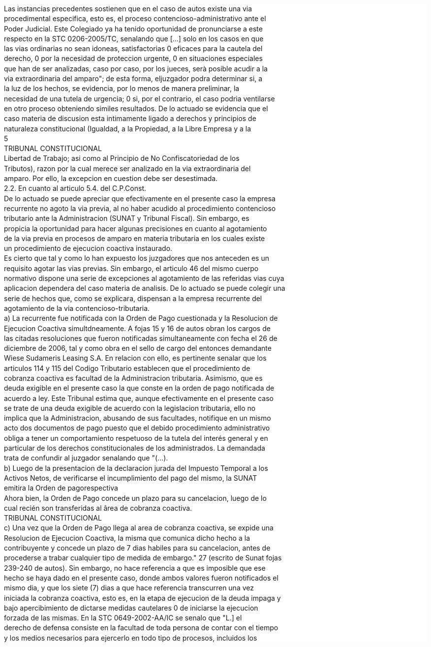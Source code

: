 Las instancias precedentes sostienen que en el caso de autos existe una via  
procedimental especifica, esto es, el proceso contencioso-administrativo ante el  
Poder Judicial. Este Colegiado ya ha tenido oportunidad de pronunciarse a este  
respecto en la STC 0206-2005/TC, senalando que [...] solo en los casos en que  
las vias ordinarias no sean idoneas, satisfactorias 0 eficaces para la cautela del  
derecho, 0 por la necesidad de proteccion urgente, 0 en situaciones especiales  
que han de ser analizadas, caso por caso, por los jueces, serà posible acudir a la  
via extraordinaria del amparo"; de esta forma, eljuzgador podra determinar si, a  
la luz de los hechos, se evidencia, por lo menos de manera preliminar, la  
necesidad de una tutela de urgencia; 0 si, por el contrario, el caso podria ventilarse  
en otro proceso obteniendo similes resultados. De lo actuado se evidencia que el  
caso materia de discusion esta intimamente ligado a derechos y principios de  
naturaleza constitucional (Igualdad, a la Propiedad, a la Libre Empresa y a la  
5  
TRIBUNAL CONSTITUCIONAL  
Libertad de Trabajo; asi como al Principio de No Confiscatoriedad de los  
Tributos), razon por la cual merece ser analizado en la via extraordinaria del  
amparo. Por ello, la excepcion en cuestion debe ser desestimada.  
2.2. En cuanto al articulo 5.4. del C.P.Const.  
De lo actuado se puede apreciar que efectivamente en el presente caso la empresa  
recurrente no agoto la via previa, al no haber acudido al procedimiento contencioso  
tributario ante la Administracion (SUNAT y Tribunal Fiscal). Sin embargo, es  
propicia la oportunidad para hacer algunas precisiones en cuanto al agotamiento  
de la via previa en procesos de amparo en materia tributaria en los cuales existe  
un procedimiento de ejecucion coactiva instaurado.  
Es cierto que tal y como lo han expuesto los juzgadores que nos anteceden es un  
requisito agotar las vias previas. Sin embargo, el articulo 46 del mismo cuerpo  
normativo dispone una serie de excepciones al agotamiento de las referidas vias cuya  
aplicacion dependera del caso materia de analisis. De lo actuado se puede colegir una  
serie de hechos que, como se explicara, dispensan a la empresa recurrente del  
agotamiento de la via contencioso-tributaria.  
a) La recurrente fue notificada con la Orden de Pago cuestionada y la Resolucion de  
Ejecucion Coactiva simultdneamente. A fojas 15 y 16 de autos obran los cargos de  
las citadas resoluciones que fueron notificadas simultaneamente con fecha el 26 de  
diciembre de 2006, tal y como obra en el sello de cargo del entonces demandante  
Wiese Sudameris Leasing S.A. En relacion con ello, es pertinente senalar que los  
articulos 114 y 115 del Codigo Tributario establecen que el procedimiento de  
cobranza coactiva es facultad de la Administracion tributaria. Asimismo, que es  
deuda exigible en el presente caso la que conste en la orden de pago notificada de  
acuerdo a ley. Este Tribunal estima que, aunque efectivamente en el presente caso  
se trate de una deuda exigible de acuerdo con la legislacion tributaria, ello no  
implica que la Administracion, abusando de sus facultades, notifique en un mismo  
acto dos documentos de pago puesto que el debido procedimiento administrativo  
obliga a tener un comportamiento respetuoso de la tutela del interés general y en  
particular de los derechos constitucionales de los administrados. La demandada  
trata de confundir al juzgador senalando que "(...).  
b) Luego de la presentacion de la declaracion jurada del Impuesto Temporal a los  
Activos Netos, de verificarse el incumplimiento del pago del mismo, la SUNAT  
emitira la Orden de pagorespectiva  
Ahora bien, la Orden de Pago concede un plazo para su cancelacion, luego de lo  
cual recién son transferidas al ârea de cobranza coactiva.  
TRIBUNAL CONSTITUCIONAL  
c) Una vez que la Orden de Pago llega al area de cobranza coactiva, se expide una  
Resolucion de Ejecucion Coactiva, la misma que comunica dicho hecho a la  
contribuyente y concede un plazo de 7 dias habiles para su cancelacion, antes de  
procederse a trabar cualquier tipo de medida de embargo." 27 (escrito de Sunat fojas  
239-240 de autos). Sin embargo, no hace referencia a que es imposible que ese  
hecho se haya dado en el presente caso, donde ambos valores fueron notificados el  
mismo dia, y que los siete (7) dias a que hace referencia transcurren una vez  
iniciada la cobranza coactiva, esto es, en la etapa de ejecucion de la deuda impaga y  
bajo apercibimiento de dictarse medidas cautelares 0 de iniciarse la ejecucion  
forzada de las mismas. En la STC 0649-2002-AA/IC se senalo que "L.] el  
derecho de defensa consiste en la facultad de toda persona de contar con el tiempo  
y los medios necesarios para ejercerlo en todo tipo de procesos, incluidos los  